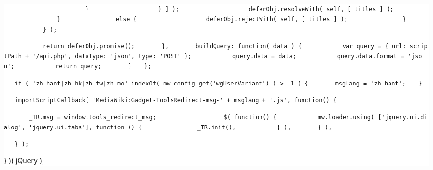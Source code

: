`                       }`
`                   } ] );`
`                   deferObj.resolveWith( self, [ titles ] );`
`               }`
`               else {`
`                   deferObj.rejectWith( self, [ titles ] );`
`               }`
`           } );`

`           return deferObj.promise();`
`       },`
`       buildQuery: function( data ) {`
`           var query = { url: scriptPath + '/api.php', dataType: 'json', type: 'POST' };`
`           query.data = data;`
`           query.data.format = 'json';`
`           return query;`
`       }`
`   };`

`   if ( 'zh-hant|zh-hk|zh-tw|zh-mo'.indexOf( mw.config.get('wgUserVariant') ) > -1 ) {`
`       msglang = 'zh-hant';`
`   }`

`   importScriptCallback( 'MediaWiki:Gadget-ToolsRedirect-msg-' + msglang + '.js', function() {`

`       _TR.msg = window.tools_redirect_msg;`
`           `
`       $( function() {`
`           mw.loader.using( ['jquery.ui.dialog', 'jquery.ui.tabs'], function () {`
`               _TR.init();`
`           } );`
`       } );`

`   } );`

} )( jQuery );